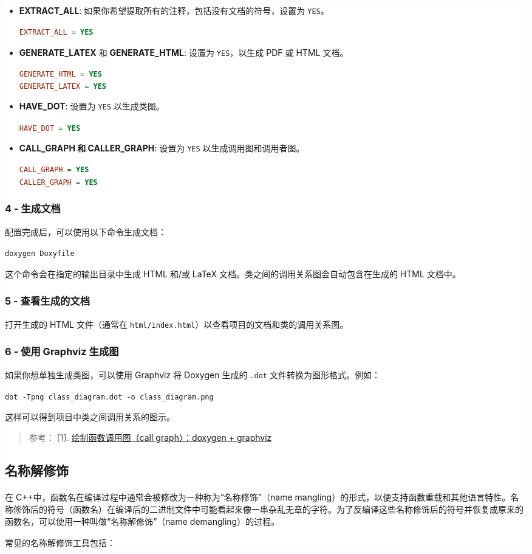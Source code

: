 - **EXTRACT_ALL**: 如果你希望提取所有的注释，包括没有文档的符号，设置为 `YES`。

  ```ini
  EXTRACT_ALL = YES
  ```

- **GENERATE_LATEX** 和 **GENERATE_HTML**: 设置为 `YES`，以生成 PDF 或 HTML 文档。

  ```ini
  GENERATE_HTML = YES
  GENERATE_LATEX = YES
  ```

- **HAVE_DOT**: 设置为 `YES` 以生成类图。

  ```ini
  HAVE_DOT = YES
  ```

- **CALL_GRAPH 和 CALLER_GRAPH**: 设置为 `YES` 以生成调用图和调用者图。

  ```ini
  CALL_GRAPH = YES
  CALLER_GRAPH = YES
  ```

### 4 - 生成文档

配置完成后，可以使用以下命令生成文档：

```shell
doxygen Doxyfile
```

这个命令会在指定的输出目录中生成 HTML 和/或 LaTeX 文档。类之间的调用关系图会自动包含在生成的 HTML 文档中。

### 5 - 查看生成的文档

打开生成的 HTML 文件（通常在 `html/index.html`）以查看项目的文档和类的调用关系图。

### 6 - 使用 Graphviz 生成图

如果你想单独生成类图，可以使用 Graphviz 将 Doxygen 生成的 `.dot` 文件转换为图形格式。例如：

```shell
dot -Tpng class_diagram.dot -o class_diagram.png
```

这样可以得到项目中类之间调用关系的图示。

> 参考：
> [1]. [绘制函数调用图（call graph）：doxygen + graphviz](https://www.cnblogs.com/lidabo/p/15855564.html)

## 名称解修饰

在 C++中，函数名在编译过程中通常会被修改为一种称为“名称修饰”（name mangling）的形式，以便支持函数重载和其他语言特性。名称修饰后的符号（函数名）在编译后的二进制文件中可能看起来像一串杂乱无章的字符。为了反编译这些名称修饰后的符号并恢复成原来的函数名，可以使用一种叫做“名称解修饰”（name demangling）的过程。

常见的名称解修饰工具包括：
